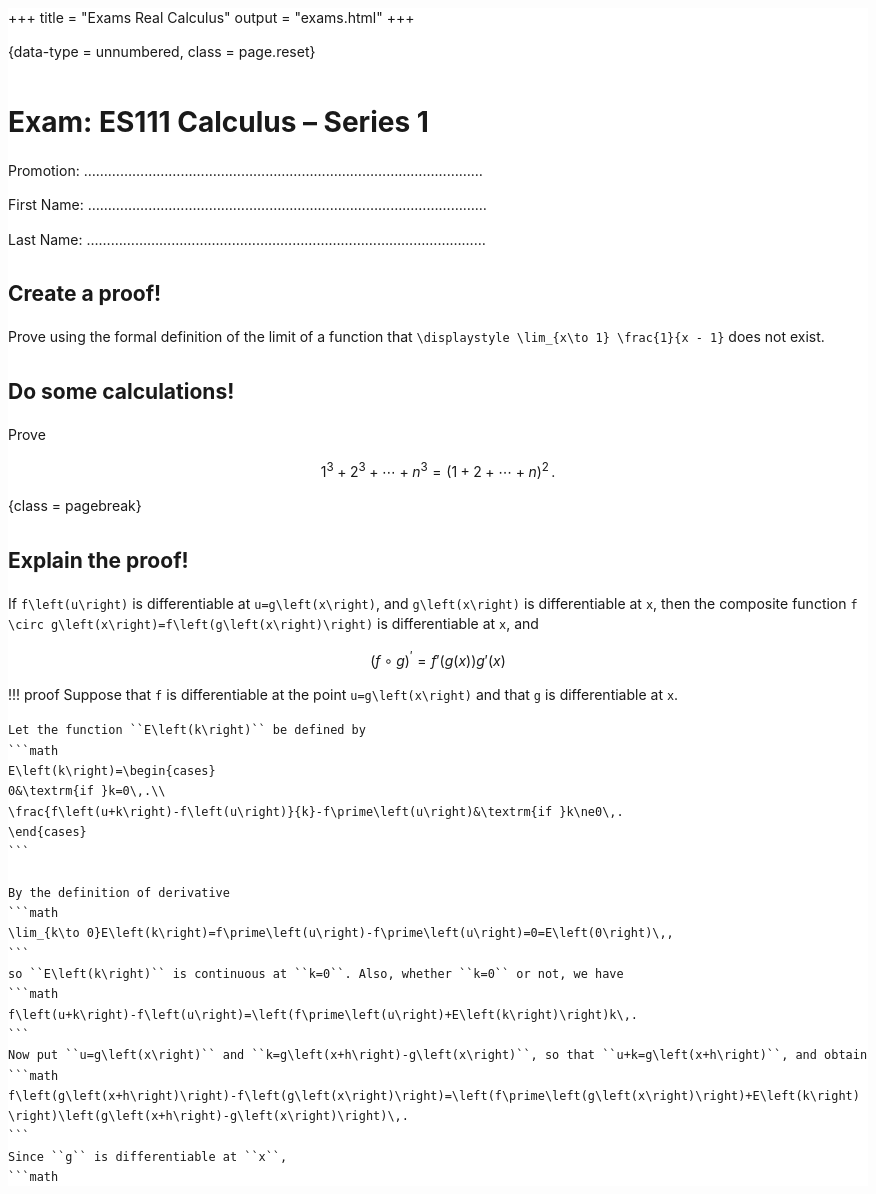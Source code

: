 +++
title = "Exams Real Calculus"
output = "exams.html"
+++

{data-type = unnumbered, class = page.reset}
# Exam: ES111 Calculus – Series 1

Promotion: ………………………………………………………………………………………

First Name: ………………………………………………………………………………………

Last Name: ………………………………………………………………………………………

## Create a proof!

Prove using the formal definition of the limit of a function that ``\displaystyle \lim_{x\to 1} \frac{1}{x - 1}`` does not exist.

## Do some calculations!

Prove

```math
1^3+2^3+\cdots+n^3=\left(1+2+\cdots+n\right)^2\,.
```

{class = pagebreak}
## Explain the proof!

If ``f\left(u\right)`` is differentiable at ``u=g\left(x\right)``, and ``g\left(x\right)`` is differentiable at ``x``, then the composite function ``f\circ g\left(x\right)=f\left(g\left(x\right)\right)`` is differentiable at ``x``, and

```math
\left(f\circ g\right)^\prime=f\prime\left(g\left(x\right)\right)g\prime\left(x\right)
```

!!! proof
	Suppose that ``f`` is differentiable at the point ``u=g\left(x\right)`` and that ``g`` is differentiable at ``x``.

	Let the function ``E\left(k\right)`` be defined by
	```math
	E\left(k\right)=\begin{cases}
	0&\textrm{if }k=0\,.\\
	\frac{f\left(u+k\right)-f\left(u\right)}{k}-f\prime\left(u\right)&\textrm{if }k\ne0\,.
	\end{cases}
	```

	By the definition of derivative
	```math
	\lim_{k\to 0}E\left(k\right)=f\prime\left(u\right)-f\prime\left(u\right)=0=E\left(0\right)\,,
	```
	so ``E\left(k\right)`` is continuous at ``k=0``. Also, whether ``k=0`` or not, we have
	```math
	f\left(u+k\right)-f\left(u\right)=\left(f\prime\left(u\right)+E\left(k\right)\right)k\,.
	```
	Now put ``u=g\left(x\right)`` and ``k=g\left(x+h\right)-g\left(x\right)``, so that ``u+k=g\left(x+h\right)``, and obtain
	```math
	f\left(g\left(x+h\right)\right)-f\left(g\left(x\right)\right)=\left(f\prime\left(g\left(x\right)\right)+E\left(k\right)\right)\left(g\left(x+h\right)-g\left(x\right)\right)\,.
	```
	Since ``g`` is differentiable at ``x``,
	```math